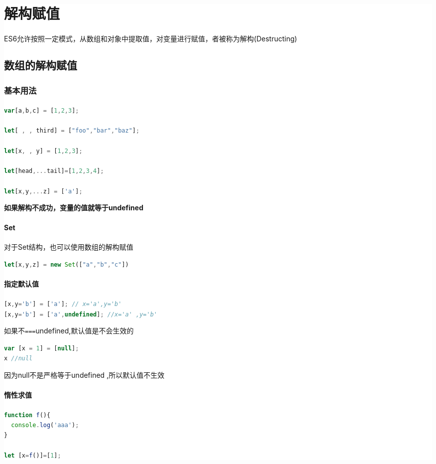 # 解构赋值

ES6允许按照一定模式，从数组和对象中提取值，对变量进行赋值，者被称为解构(Destructing)

## 数组的解构赋值

### 基本用法

```js
var[a,b,c] = [1,2,3];

let[ , , third] = ["foo","bar","baz"];

let[x, , y] = [1,2,3];

let[head,...tail]=[1,2,3,4];

let[x,y,...z] = ['a'];
```

**如果解构不成功，变量的值就等于undefined**

#### Set

对于Set结构，也可以使用数组的解构赋值

```js
let[x,y,z] = new Set(["a","b","c"])
```



#### 指定默认值

```js
[x,y='b'] = ['a']; // x='a',y='b'
[x,y='b'] = ['a',undefined]; //x='a' ,y='b'
```

如果不`===`undefined,默认值是不会生效的

```js
var [x = 1] = [null];
x //null
```

因为null不是严格等于undefined ,所以默认值不生效



#### 惰性求值

```js
function f(){
  console.log('aaa');
}

let [x=f()]=[1];
```
